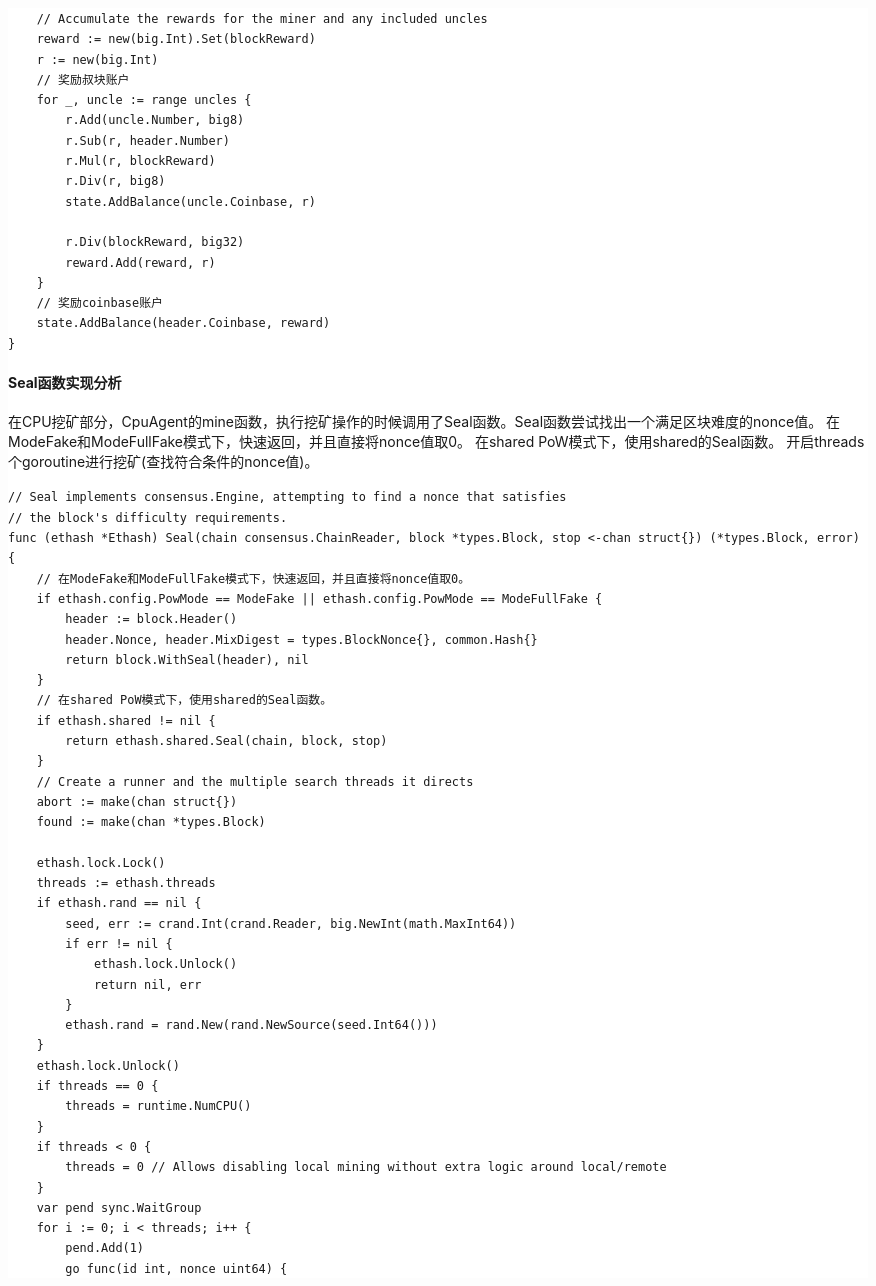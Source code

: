```
	// Accumulate the rewards for the miner and any included uncles
	reward := new(big.Int).Set(blockReward)
	r := new(big.Int)
	// 奖励叔块账户
	for _, uncle := range uncles {
		r.Add(uncle.Number, big8)
		r.Sub(r, header.Number)
		r.Mul(r, blockReward)
		r.Div(r, big8)
		state.AddBalance(uncle.Coinbase, r)

		r.Div(blockReward, big32)
		reward.Add(reward, r)
	}
	// 奖励coinbase账户
	state.AddBalance(header.Coinbase, reward)
}
```
#### Seal函数实现分析
在CPU挖矿部分，CpuAgent的mine函数，执行挖矿操作的时候调用了Seal函数。Seal函数尝试找出一个满足区块难度的nonce值。
在ModeFake和ModeFullFake模式下，快速返回，并且直接将nonce值取0。
在shared PoW模式下，使用shared的Seal函数。
开启threads个goroutine进行挖矿(查找符合条件的nonce值)。
```
// Seal implements consensus.Engine, attempting to find a nonce that satisfies
// the block's difficulty requirements.
func (ethash *Ethash) Seal(chain consensus.ChainReader, block *types.Block, stop <-chan struct{}) (*types.Block, error) {
	// 在ModeFake和ModeFullFake模式下，快速返回，并且直接将nonce值取0。
	if ethash.config.PowMode == ModeFake || ethash.config.PowMode == ModeFullFake {
		header := block.Header()
		header.Nonce, header.MixDigest = types.BlockNonce{}, common.Hash{}
		return block.WithSeal(header), nil
	}
	// 在shared PoW模式下，使用shared的Seal函数。
	if ethash.shared != nil {
		return ethash.shared.Seal(chain, block, stop)
	}
	// Create a runner and the multiple search threads it directs
	abort := make(chan struct{})
	found := make(chan *types.Block)

	ethash.lock.Lock()
	threads := ethash.threads
	if ethash.rand == nil {
		seed, err := crand.Int(crand.Reader, big.NewInt(math.MaxInt64))
		if err != nil {
			ethash.lock.Unlock()
			return nil, err
		}
		ethash.rand = rand.New(rand.NewSource(seed.Int64()))
	}
	ethash.lock.Unlock()
	if threads == 0 {
		threads = runtime.NumCPU()
	}
	if threads < 0 {
		threads = 0 // Allows disabling local mining without extra logic around local/remote
	}
	var pend sync.WaitGroup
	for i := 0; i < threads; i++ {
		pend.Add(1)
		go func(id int, nonce uint64) {
```